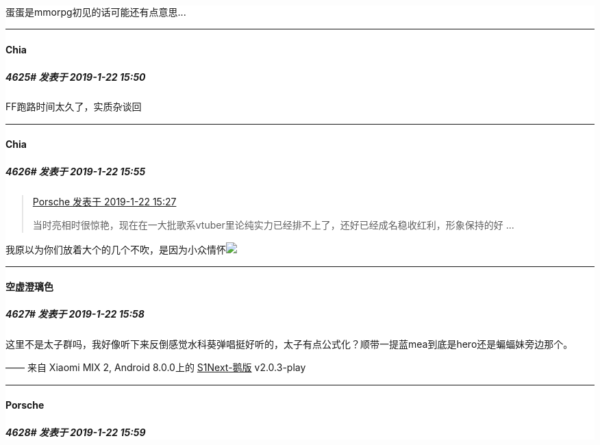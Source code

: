 蛋蛋是mmorpg初见的话可能还有点意思...







-----

####  Chia  
##### 4625#       发表于 2019-1-22 15:50




FF跑路时间太久了，实质杂谈回







-----

####  Chia  
##### 4626#       发表于 2019-1-22 15:55



<blockquote><a href="httphttps://bbs.saraba1st.com/2b/forum.php?mod=redirect&amp;goto=findpost&amp;pid=42354951&amp;ptid=1801966" target="_blank">Porsche 发表于 2019-1-22 15:27</a>

当时亮相时很惊艳，现在在一大批歌系vtuber里论纯实力已经排不上了，还好已经成名稳收红利，形象保持的好 ...</blockquote>
我原以为你们放着大个的几个不吹，是因为小众情怀<img src="https://static.saraba1st.com/image/smiley/face2017/001.png" referrerpolicy="no-referrer">







-----

####  空虚澄璃色  
##### 4627#       发表于 2019-1-22 15:58




这里不是太子群吗，我好像听下来反倒感觉水科葵弹唱挺好听的，太子有点公式化？顺带一提蓝mea到底是hero还是蝙蝠妹旁边那个。

—— 来自 Xiaomi MIX 2, Android 8.0.0上的 [S1Next-鹅版](https://github.com/ykrank/S1-Next/releases) v2.0.3-play







-----

####  Porsche  
##### 4628#       发表于 2019-1-22 15:59

